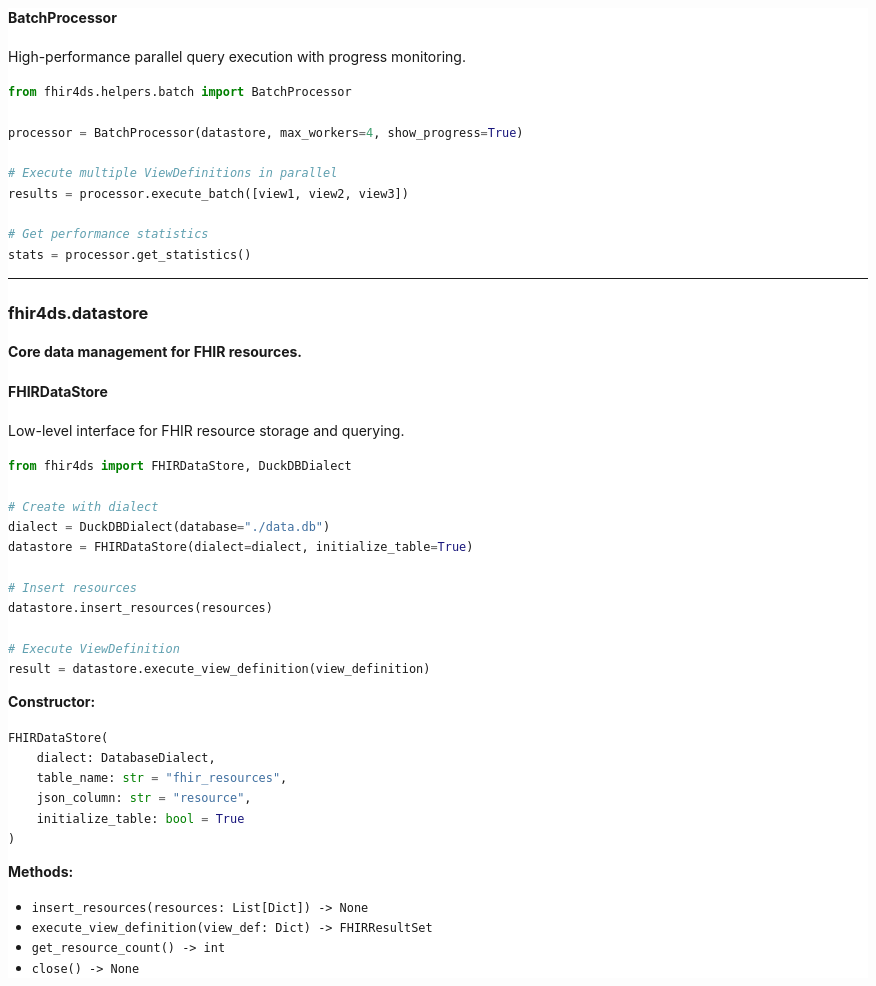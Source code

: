 #### BatchProcessor

High-performance parallel query execution with progress monitoring.

```python
from fhir4ds.helpers.batch import BatchProcessor

processor = BatchProcessor(datastore, max_workers=4, show_progress=True)

# Execute multiple ViewDefinitions in parallel
results = processor.execute_batch([view1, view2, view3])

# Get performance statistics
stats = processor.get_statistics()
```

---

### fhir4ds.datastore

**Core data management for FHIR resources.**

#### FHIRDataStore

Low-level interface for FHIR resource storage and querying.

```python
from fhir4ds import FHIRDataStore, DuckDBDialect

# Create with dialect
dialect = DuckDBDialect(database="./data.db")
datastore = FHIRDataStore(dialect=dialect, initialize_table=True)

# Insert resources
datastore.insert_resources(resources)

# Execute ViewDefinition
result = datastore.execute_view_definition(view_definition)
```

**Constructor:**
```python
FHIRDataStore(
    dialect: DatabaseDialect,
    table_name: str = "fhir_resources",
    json_column: str = "resource", 
    initialize_table: bool = True
)
```

**Methods:**
- `insert_resources(resources: List[Dict]) -> None`
- `execute_view_definition(view_def: Dict) -> FHIRResultSet`
- `get_resource_count() -> int`
- `close() -> None`
